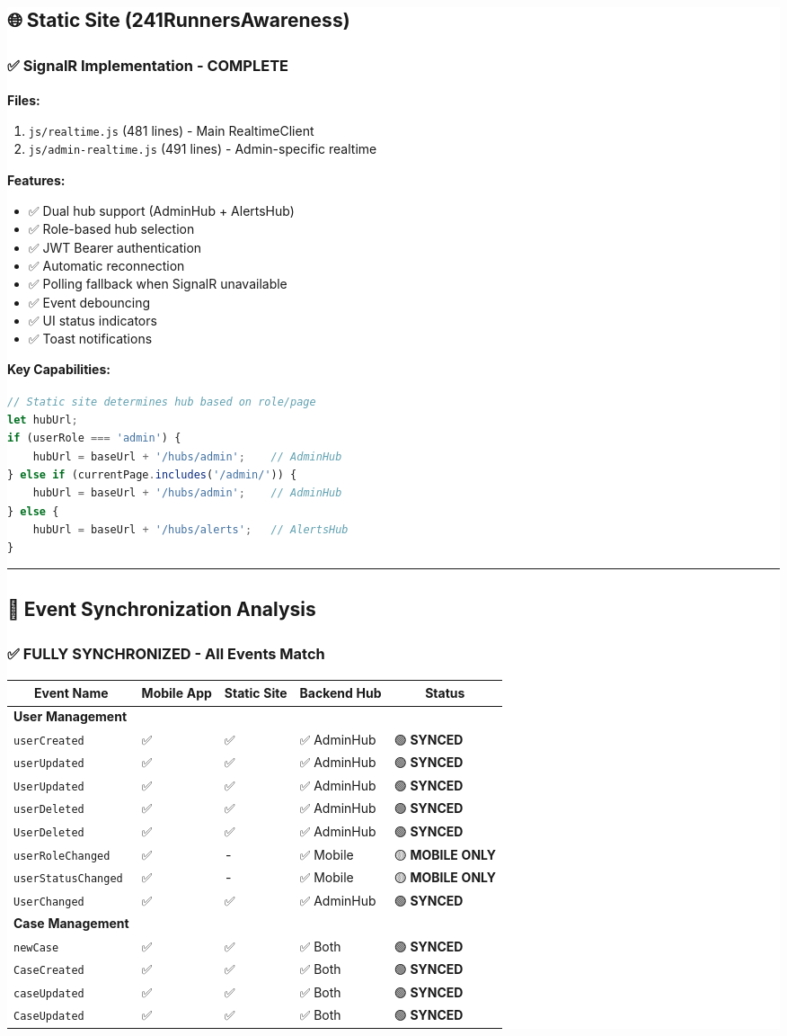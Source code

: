 
## 🌐 **Static Site (241RunnersAwareness)**

### ✅ SignalR Implementation - COMPLETE

**Files:**
1. `js/realtime.js` (481 lines) - Main RealtimeClient
2. `js/admin-realtime.js` (491 lines) - Admin-specific realtime

**Features:**
- ✅ Dual hub support (AdminHub + AlertsHub)
- ✅ Role-based hub selection
- ✅ JWT Bearer authentication
- ✅ Automatic reconnection
- ✅ Polling fallback when SignalR unavailable
- ✅ Event debouncing
- ✅ UI status indicators
- ✅ Toast notifications

**Key Capabilities:**
```javascript
// Static site determines hub based on role/page
let hubUrl;
if (userRole === 'admin') {
    hubUrl = baseUrl + '/hubs/admin';    // AdminHub
} else if (currentPage.includes('/admin/')) {
    hubUrl = baseUrl + '/hubs/admin';    // AdminHub
} else {
    hubUrl = baseUrl + '/hubs/alerts';   // AlertsHub
}
```

---

## 🎯 **Event Synchronization Analysis**

### ✅ FULLY SYNCHRONIZED - All Events Match

| Event Name | Mobile App | Static Site | Backend Hub | Status |
|------------|-----------|-------------|-------------|---------|
| **User Management** |
| `userCreated` | ✅ | ✅ | ✅ AdminHub | 🟢 **SYNCED** |
| `userUpdated` | ✅ | ✅ | ✅ AdminHub | 🟢 **SYNCED** |
| `UserUpdated` | ✅ | ✅ | ✅ AdminHub | 🟢 **SYNCED** |
| `userDeleted` | ✅ | ✅ | ✅ AdminHub | 🟢 **SYNCED** |
| `UserDeleted` | ✅ | ✅ | ✅ AdminHub | 🟢 **SYNCED** |
| `userRoleChanged` | ✅ | - | ✅ Mobile | 🟡 **MOBILE ONLY** |
| `userStatusChanged` | ✅ | - | ✅ Mobile | 🟡 **MOBILE ONLY** |
| `UserChanged` | ✅ | ✅ | ✅ AdminHub | 🟢 **SYNCED** |
| **Case Management** |
| `newCase` | ✅ | ✅ | ✅ Both | 🟢 **SYNCED** |
| `CaseCreated` | ✅ | ✅ | ✅ Both | 🟢 **SYNCED** |
| `caseUpdated` | ✅ | ✅ | ✅ Both | 🟢 **SYNCED** |
| `CaseUpdated` | ✅ | ✅ | ✅ Both | 🟢 **SYNCED** |